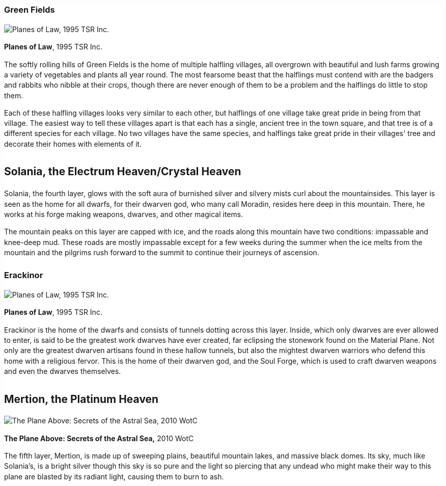 ### Green Fields

![Planes of Law, 1995 TSR Inc.](https://images.squarespace-cdn.com/content/v1/5bd88db093a6320f071b1a50/1579530804007-HTCTE72ISK7TMYIHFFBO/image-asset.png?format=300w)

**Planes of Law**, 1995 TSR Inc.

The softly rolling hills of Green Fields is the home of multiple halfling villages, all overgrown with beautiful and lush farms growing a variety of vegetables and plants all year round. The most fearsome beast that the halflings must contend with are the badgers and rabbits who nibble at their crops, though there are never enough of them to be a problem and the halflings do little to stop them.

Each of these halfling villages looks very similar to each other, but halflings of one village take great pride in being from that village. The easiest way to tell these villages apart is that each has a single, ancient tree in the town square, and that tree is of a different species for each village. No two villages have the same species, and halflings take great pride in their villages' tree and decorate their homes with elements of it.

## Solania, the Electrum Heaven/Crystal Heaven

Solania, the fourth layer, glows with the soft aura of burnished silver and silvery mists curl about the mountainsides. This layer is seen as the home for all dwarfs, for their dwarven god, who many call Moradin, resides here deep in this mountain. There, he works at his forge making weapons, dwarves, and other magical items.

The mountain peaks on this layer are capped with ice, and the roads along this mountain have two conditions: impassable and knee-deep mud. These roads are mostly impassable except for a few weeks during the summer when the ice melts from the mountain and the pilgrims rush forward to the summit to continue their journeys of ascension.

### Erackinor

![Planes of Law, 1995 TSR Inc.](https://images.squarespace-cdn.com/content/v1/5bd88db093a6320f071b1a50/1579530981719-RNIKRTNUUF1X5YZX2ZP4/image-asset.png?format=300w)

**Planes of Law**, 1995 TSR Inc.

Erackinor is the home of the dwarfs and consists of tunnels dotting across this layer. Inside, which only dwarves are ever allowed to enter, is said to be the greatest work dwarves have ever created, far eclipsing the stonework found on the Material Plane. Not only are the greatest dwarven artisans found in these hallow tunnels, but also the mightest dwarven warriors who defend this home with a religious fervor. This is the home of their dwarven god, and the Soul Forge, which is used to craft dwarven weapons and even the dwarves themselves.

## Mertion, the Platinum Heaven

![The Plane Above: Secrets of the Astral Sea, 2010 WotC](https://images.squarespace-cdn.com/content/v1/5bd88db093a6320f071b1a50/1579531009796-NPVKY9LOLRKXN256RSCV/image-asset.png?format=300w)

**The Plane Above: Secrets of the Astral Sea,** 2010 WotC

The fifth layer, Mertion, is made up of sweeping plains, beautiful mountain lakes, and massive black domes. Its sky, much like Solania’s, is a bright silver though this sky is so pure and the light so piercing that any undead who might make their way to this plane are blasted by its radiant light, causing them to burn to ash.
